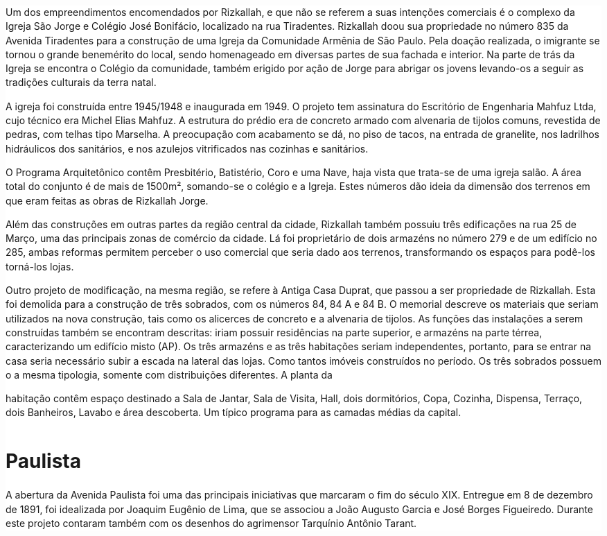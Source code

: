 Um dos empreendimentos encomendados por Rizkallah, e que não se referem
a suas intenções comerciais é o complexo da Igreja São Jorge e Colégio
José Bonifácio, localizado na rua Tiradentes. Rizkallah doou sua
propriedade no número 835 da Avenida Tiradentes para a construção de uma
Igreja da Comunidade Armênia de São Paulo. Pela doação realizada, o
imigrante se tornou o grande benemérito do local, sendo homenageado em
diversas partes de sua fachada e interior. Na parte de trás da Igreja se
encontra o Colégio da comunidade, também erigido por ação de Jorge para
abrigar os jovens levando-os a seguir as tradições culturais da terra
natal.

A igreja foi construída entre 1945/1948 e inaugurada em 1949. O projeto
tem assinatura do Escritório de Engenharia Mahfuz Ltda, cujo técnico era
Michel Elias Mahfuz. A estrutura do prédio era de concreto armado com
alvenaria de tijolos comuns, revestida de pedras, com telhas tipo
Marselha. A preocupação com acabamento se dá, no piso de tacos, na
entrada de granelite, nos ladrilhos hidráulicos dos sanitários, e nos
azulejos vitrificados nas cozinhas e sanitários.

O Programa Arquitetônico contêm Presbitério, Batistério, Coro e uma
Nave, haja vista que trata-se de uma igreja salão. A área total do
conjunto é de mais de 1500m², somando-se o colégio e a Igreja. Estes
números dão ideia da dimensão dos terrenos em que eram feitas as obras
de Rizkallah Jorge.

Além das construções em outras partes da região central da cidade,
Rizkallah também possuiu três edificações na rua 25 de Março, uma das
principais zonas de comércio da cidade. Lá foi proprietário de dois
armazéns no número 279 e de um edifício no 285, ambas reformas permitem
perceber o uso comercial que seria dado aos terrenos, transformando os
espaços para podê-los torná-los lojas.

Outro projeto de modificação, na mesma região, se refere à Antiga Casa
Duprat, que passou a ser propriedade de Rizkallah. Esta foi demolida
para a construção de três sobrados, com os números 84, 84 A e 84 B. O
memorial descreve os materiais que seriam utilizados na nova construção,
tais como os alicerces de concreto e a alvenaria de tijolos. As funções
das instalações a serem construídas também se encontram descritas: iriam
possuir residências na parte superior, e armazéns na parte térrea,
caracterizando um edifício misto (AP). Os três armazéns e as três
habitações seriam independentes, portanto, para se entrar na casa seria
necessário subir a escada na lateral das lojas. Como tantos imóveis
construídos no período. Os três sobrados possuem o a mesma tipologia,
somente com distribuições diferentes. A planta da

habitação contêm espaço destinado a Sala de Jantar, Sala de Visita,
Hall, dois dormitórios, Copa, Cozinha, Dispensa, Terraço, dois
Banheiros, Lavabo e área descoberta. Um típico programa para as camadas
médias da capital.

# Paulista

A abertura da Avenida Paulista foi uma das principais iniciativas que
marcaram o fim do século XIX. Entregue em 8 de dezembro de 1891, foi
idealizada por Joaquim Eugênio de Lima, que se associou a João Augusto
Garcia e José Borges Figueiredo. Durante este projeto contaram também
com os desenhos do agrimensor Tarquínio Antônio Tarant.
